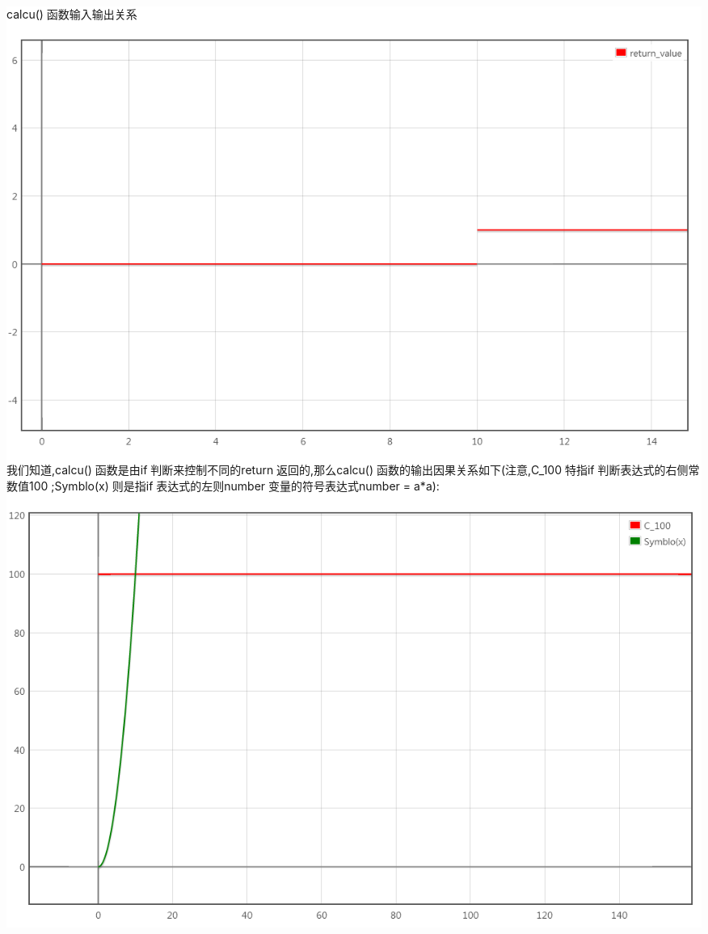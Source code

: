 

calcu() 函数输入输出关系



![pic11/pic1.png](pic11/pic1.png)



我们知道,calcu() 函数是由if 判断来控制不同的return 返回的,那么calcu() 函数的输出因果关系如下(注意,C_100 特指if 判断表达式的右侧常数值100 ;Symblo(x) 则是指if 表达式的左则number 变量的符号表达式number = a*a):



![](pic11/pic2.png)
